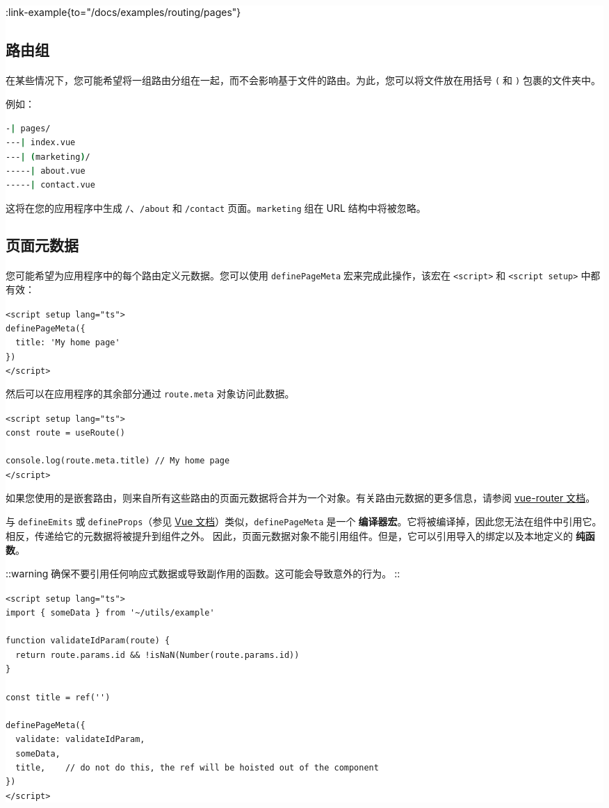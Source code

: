 :link-example{to="/docs/examples/routing/pages"}

## 路由组

在某些情况下，您可能希望将一组路由分组在一起，而不会影响基于文件的路由。为此，您可以将文件放在用括号 `(` 和 `)` 包裹的文件夹中。

例如：

```bash [Directory structure]
-| pages/
---| index.vue
---| (marketing)/
-----| about.vue
-----| contact.vue
```

这将在您的应用程序中生成 `/`、`/about` 和 `/contact` 页面。`marketing` 组在 URL 结构中将被忽略。

## 页面元数据

您可能希望为应用程序中的每个路由定义元数据。您可以使用 `definePageMeta` 宏来完成此操作，该宏在 `<script>` 和 `<script setup>` 中都有效：

```vue twoslash
<script setup lang="ts">
definePageMeta({
  title: 'My home page'
})
</script>
```

然后可以在应用程序的其余部分通过 `route.meta` 对象访问此数据。

```vue twoslash
<script setup lang="ts">
const route = useRoute()

console.log(route.meta.title) // My home page
</script>
```

如果您使用的是嵌套路由，则来自所有这些路由的页面元数据将合并为一个对象。有关路由元数据的更多信息，请参阅 [vue-router 文档](https://router.vuejs.org/guide/advanced/meta.html#route-meta-fields)。

与 `defineEmits` 或 `defineProps`（参见 [Vue 文档](https://vuejs.org/api/sfc-script-setup.html#defineprops-defineemits)）类似，`definePageMeta` 是一个 **编译器宏**。它将被编译掉，因此您无法在组件中引用它。相反，传递给它的元数据将被提升到组件之外。
因此，页面元数据对象不能引用组件。但是，它可以引用导入的绑定以及本地定义的 **纯函数**。

::warning
确保不要引用任何响应式数据或导致副作用的函数。这可能会导致意外的行为。
::

```vue
<script setup lang="ts">
import { someData } from '~/utils/example'

function validateIdParam(route) {
  return route.params.id && !isNaN(Number(route.params.id))
}

const title = ref('')

definePageMeta({
  validate: validateIdParam,
  someData,
  title,    // do not do this, the ref will be hoisted out of the component
})
</script>
```
